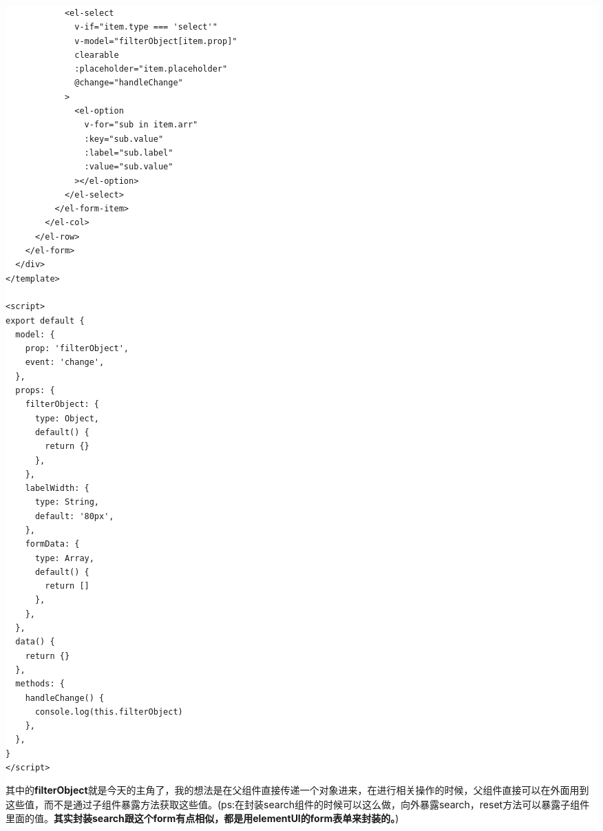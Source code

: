```
            <el-select
              v-if="item.type === 'select'"
              v-model="filterObject[item.prop]"
              clearable
              :placeholder="item.placeholder"
              @change="handleChange"
            >
              <el-option
                v-for="sub in item.arr"
                :key="sub.value"
                :label="sub.label"
                :value="sub.value"
              ></el-option>
            </el-select>
          </el-form-item>
        </el-col>
      </el-row>
    </el-form>
  </div>
</template>

<script>
export default {
  model: {
    prop: 'filterObject',
    event: 'change',
  },
  props: {
    filterObject: {
      type: Object,
      default() {
        return {}
      },
    },
    labelWidth: {
      type: String,
      default: '80px',
    },
    formData: {
      type: Array,
      default() {
        return []
      },
    },
  },
  data() {
    return {}
  },
  methods: {
    handleChange() {
      console.log(this.filterObject)
    },
  },
}
</script>
```
其中的**filterObject**就是今天的主角了，我的想法是在父组件直接传递一个对象进来，在进行相关操作的时候，父组件直接可以在外面用到这些值，而不是通过子组件暴露方法获取这些值。(ps:在封装search组件的时候可以这么做，向外暴露search，reset方法可以暴露子组件里面的值。**其实封装search跟这个form有点相似，都是用elementUI的form表单来封装的。**)

